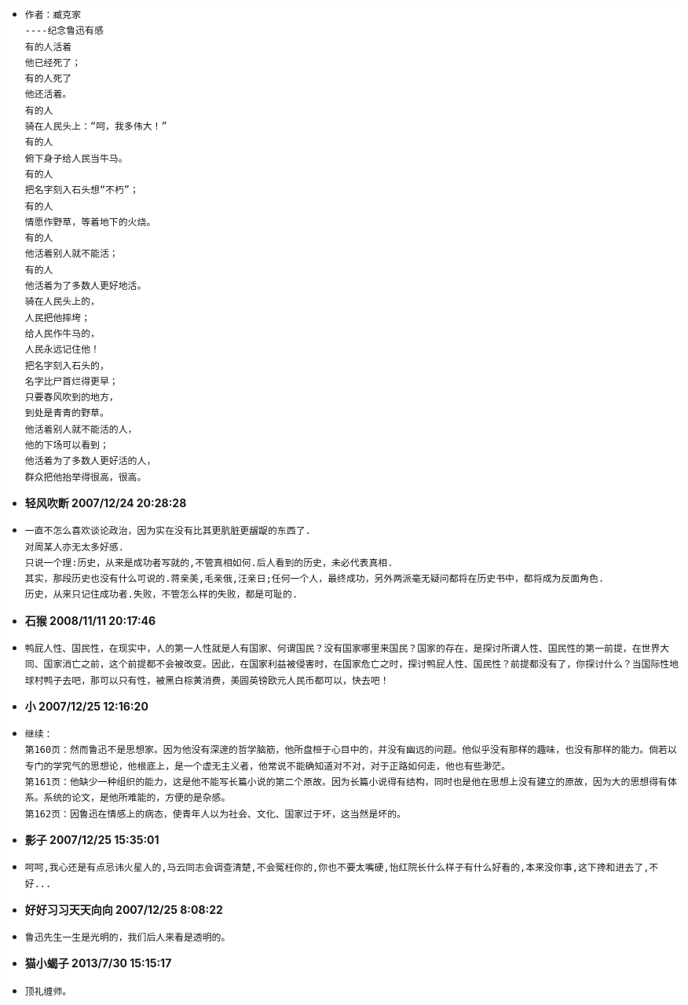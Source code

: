    - ```
     作者：臧克家
     ----纪念鲁迅有感
     有的人活着
     他已经死了；
     有的人死了
     他还活着。
     有的人
     骑在人民头上：“呵，我多伟大！”
     有的人
     俯下身子给人民当牛马。
     有的人
     把名字刻入石头想“不朽”；
     有的人
     情愿作野草，等着地下的火烧。
     有的人
     他活着别人就不能活；
     有的人
     他活着为了多数人更好地活。
     骑在人民头上的，
     人民把他摔垮；
     给人民作牛马的，
     人民永远记住他！
     把名字刻入石头的，
     名字比尸首烂得更早；
     只要春风吹到的地方，
     到处是青青的野草。
     他活着别人就不能活的人，
     他的下场可以看到；
     他活着为了多数人更好活的人，
     群众把他抬举得很高，很高。
     ```
- **轻风吹断 2007/12/24 20:28:28**
- ```
  一直不怎么喜欢谈论政治，因为实在没有比其更肮脏更龌龊的东西了.
  对周某人亦无太多好感.
  只说一个理:历史，从来是成功者写就的,不管真相如何.后人看到的历史，未必代表真相.
  其实，那段历史也没有什么可说的.蒋亲美,毛亲俄,汪亲日;任何一个人，最终成功，另外两派毫无疑问都将在历史书中，都将成为反面角色.
  历史，从来只记住成功者.失败，不管怎么样的失败，都是可耻的.
  ```
- **石猴 2008/11/11 20:17:46**
- ```
  鸭屁人性、国民性，在现实中，人的第一人性就是人有国家、何谓国民？没有国家哪里来国民？国家的存在，是探讨所谓人性、国民性的第一前提，在世界大同、国家消亡之前，这个前提都不会被改变。因此，在国家利益被侵害时，在国家危亡之时，探讨鸭屁人性、国民性？前提都没有了，你探讨什么？当国际性地球村鸭子去吧，那可以只有性，被黑白棕黄消费，美圆英镑欧元人民币都可以，快去吧！
  ```
- **小 2007/12/25 12:16:20**
- ```
  继续：
  第160页：然而鲁迅不是思想家。因为他没有深邃的哲学脑筋，他所盘桓于心目中的，并没有幽远的问题。他似乎没有那样的趣味，也没有那样的能力。倘若以专门的学究气的思想论，他根底上，是一个虚无主义者，他常说不能确知道对不对，对于正路如何走，他也有些渺茫。
  第161页：他缺少一种组织的能力，这是他不能写长篇小说的第二个原故。因为长篇小说得有结构，同时也是他在思想上没有建立的原故，因为大的思想得有体系。系统的论文，是他所难能的，方便的是杂感。
  第162页：因鲁迅在情感上的病态，使青年人以为社会、文化、国家过于坏，这当然是坏的。
  ```
- **影子 2007/12/25 15:35:01**
- ```
  呵呵,我心还是有点忌讳火星人的,马云同志会调查清楚,不会冤枉你的,你也不要太嘴硬,怡红院长什么样子有什么好看的,本来没你事,这下搀和进去了,不好...
  ```
- **好好习习天天向向 2007/12/25 8:08:22**
- ```
  鲁迅先生一生是光明的，我们后人来看是透明的。
  ```
- **猫小蝎子 2013/7/30 15:15:17**
- ```
  顶礼缠师。
  ```